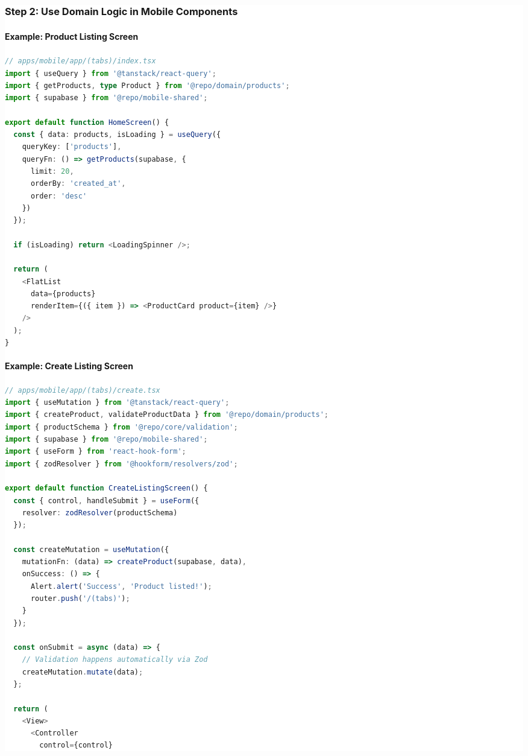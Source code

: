 ### Step 2: Use Domain Logic in Mobile Components

#### Example: Product Listing Screen

```typescript
// apps/mobile/app/(tabs)/index.tsx
import { useQuery } from '@tanstack/react-query';
import { getProducts, type Product } from '@repo/domain/products';
import { supabase } from '@repo/mobile-shared';

export default function HomeScreen() {
  const { data: products, isLoading } = useQuery({
    queryKey: ['products'],
    queryFn: () => getProducts(supabase, {
      limit: 20,
      orderBy: 'created_at',
      order: 'desc'
    })
  });

  if (isLoading) return <LoadingSpinner />;

  return (
    <FlatList
      data={products}
      renderItem={({ item }) => <ProductCard product={item} />}
    />
  );
}
```

#### Example: Create Listing Screen

```typescript
// apps/mobile/app/(tabs)/create.tsx
import { useMutation } from '@tanstack/react-query';
import { createProduct, validateProductData } from '@repo/domain/products';
import { productSchema } from '@repo/core/validation';
import { supabase } from '@repo/mobile-shared';
import { useForm } from 'react-hook-form';
import { zodResolver } from '@hookform/resolvers/zod';

export default function CreateListingScreen() {
  const { control, handleSubmit } = useForm({
    resolver: zodResolver(productSchema)
  });

  const createMutation = useMutation({
    mutationFn: (data) => createProduct(supabase, data),
    onSuccess: () => {
      Alert.alert('Success', 'Product listed!');
      router.push('/(tabs)');
    }
  });

  const onSubmit = async (data) => {
    // Validation happens automatically via Zod
    createMutation.mutate(data);
  };

  return (
    <View>
      <Controller
        control={control}
```